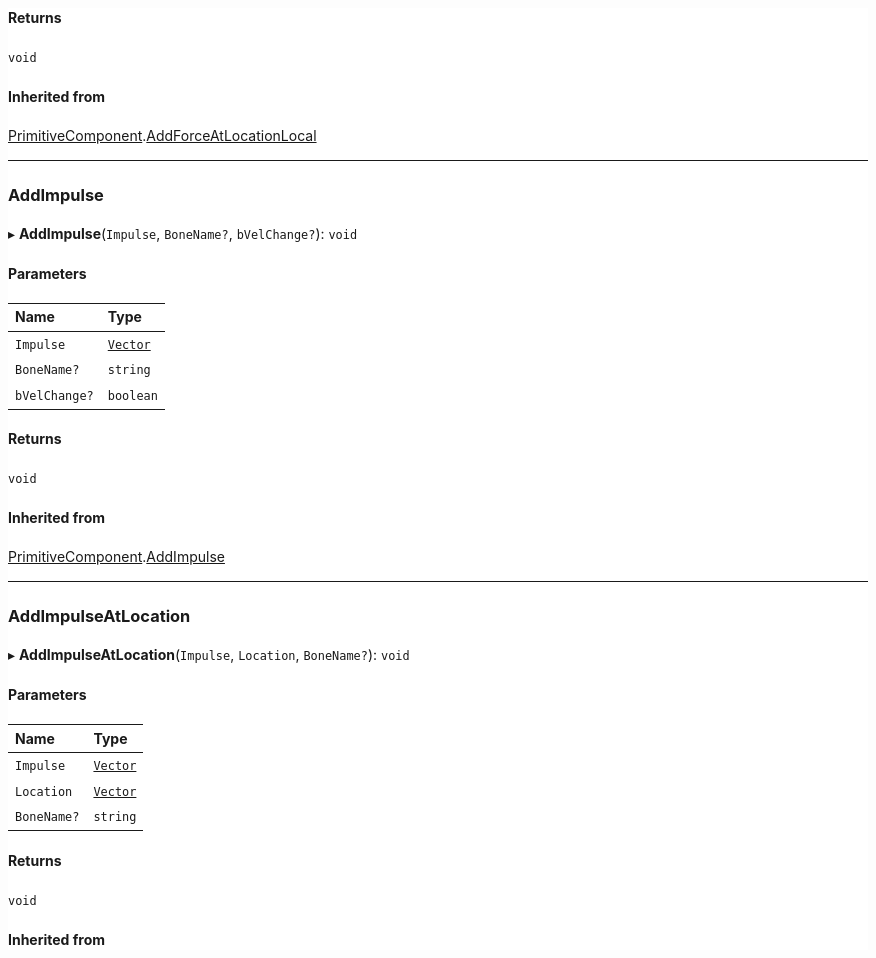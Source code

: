 #### Returns

`void`

#### Inherited from

[PrimitiveComponent](ue_ue.PrimitiveComponent.md).[AddForceAtLocationLocal](ue_ue.PrimitiveComponent.md#addforceatlocationlocal)

___

### AddImpulse

▸ **AddImpulse**(`Impulse`, `BoneName?`, `bVelChange?`): `void`

#### Parameters

| Name | Type |
| :------ | :------ |
| `Impulse` | [`Vector`](ue_ue_s.Vector.md) |
| `BoneName?` | `string` |
| `bVelChange?` | `boolean` |

#### Returns

`void`

#### Inherited from

[PrimitiveComponent](ue_ue.PrimitiveComponent.md).[AddImpulse](ue_ue.PrimitiveComponent.md#addimpulse)

___

### AddImpulseAtLocation

▸ **AddImpulseAtLocation**(`Impulse`, `Location`, `BoneName?`): `void`

#### Parameters

| Name | Type |
| :------ | :------ |
| `Impulse` | [`Vector`](ue_ue_s.Vector.md) |
| `Location` | [`Vector`](ue_ue_s.Vector.md) |
| `BoneName?` | `string` |

#### Returns

`void`

#### Inherited from
